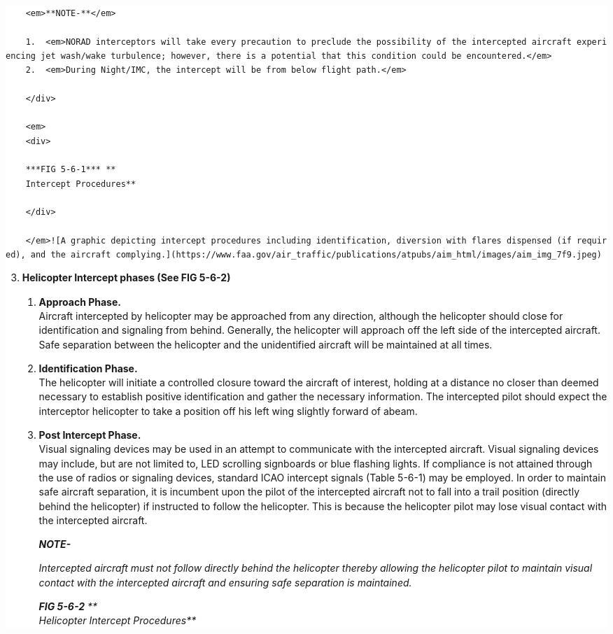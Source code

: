         <em>**NOTE-**</em>

        1.  <em>NORAD interceptors will take every precaution to preclude the possibility of the intercepted aircraft experiencing jet wash/wake turbulence; however, there is a potential that this condition could be encountered.</em>
        2.  <em>During Night/IMC, the intercept will be from below flight path.</em>

        </div>

        <em>
        <div>

        ***FIG 5-6-1*** **  
        Intercept Procedures**

        </div>

        </em>![A graphic depicting intercept procedures including identification, diversion with flares dispensed (if required), and the aircraft complying.](https://www.faa.gov/air_traffic/publications/atpubs/aim_html/images/aim_img_7f9.jpeg)
3.  **Helicopter Intercept phases (See FIG 5-6-2)**
    1.  **Approach Phase.**  
        Aircraft intercepted by helicopter may be approached from any direction, although the helicopter should close for identification and signaling from behind. Generally, the helicopter will approach off the left side of the intercepted aircraft. Safe separation between the helicopter and the unidentified aircraft will be maintained at all times.
    2.  **Identification Phase.**  
        The helicopter will initiate a controlled closure toward the aircraft of interest, holding at a distance no closer than deemed necessary to establish positive identification and gather the necessary information. The intercepted pilot should expect the interceptor helicopter to take a position off his left wing slightly forward of abeam.
    3.  **Post Intercept Phase.**  
        Visual signaling devices may be used in an attempt to communicate with the intercepted aircraft. Visual signaling devices may include, but are not limited to, LED scrolling signboards or blue flashing lights. If compliance is not attained through the use of radios or signaling devices, standard ICAO intercept signals (Table 5-6-1) may be employed. In order to maintain safe aircraft separation, it is incumbent upon the pilot of the intercepted aircraft not to fall into a trail position (directly behind the helicopter) if instructed to follow the helicopter. This is because the helicopter pilot may lose visual contact with the intercepted aircraft.
        <div>

        <em>**NOTE-**</em>

        <em>Intercepted aircraft must not follow directly behind the helicopter thereby allowing the helicopter pilot to maintain visual contact with the intercepted aircraft and ensuring safe separation is maintained.</em>

        </div>

        <em>
        <div>

        ***FIG 5-6-2*** **  
        Helicopter Intercept Procedures**

        </div>
